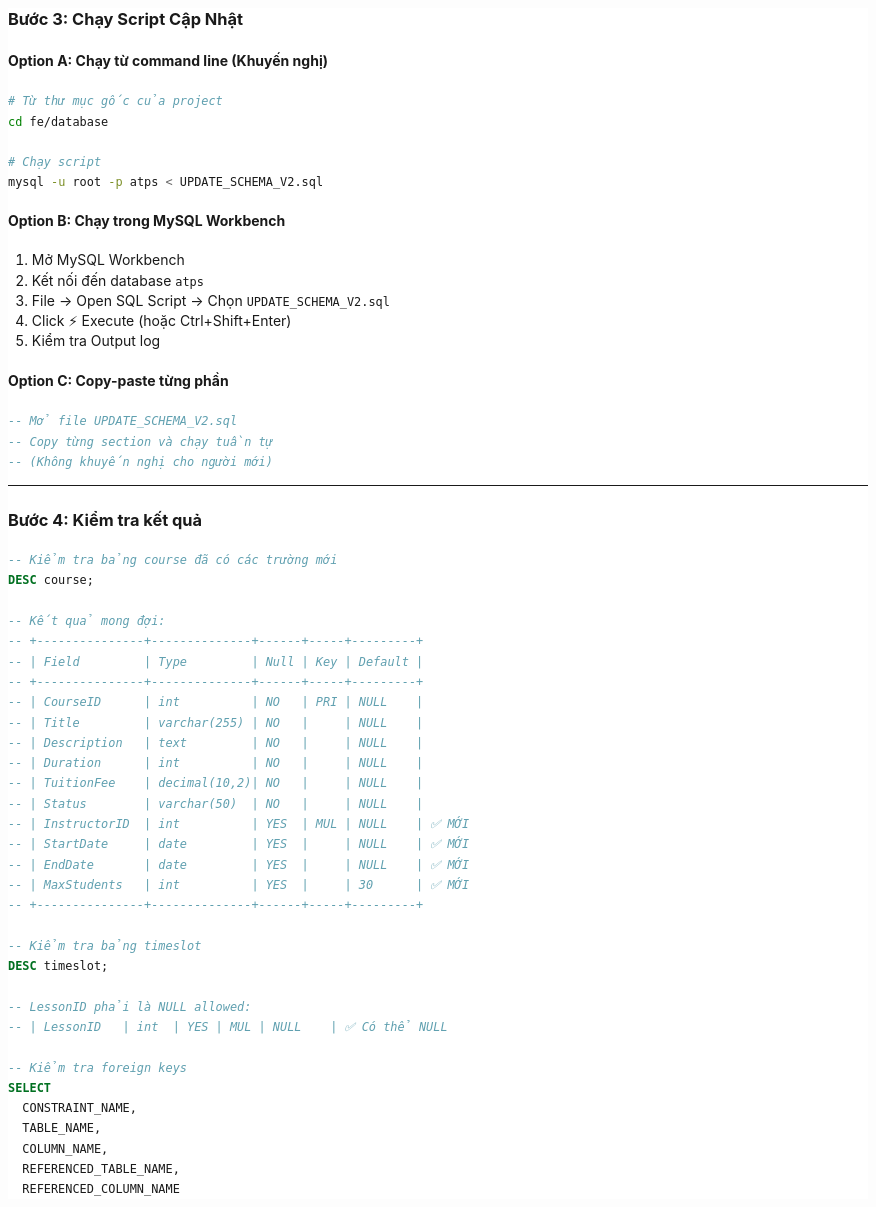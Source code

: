 
### Bước 3: Chạy Script Cập Nhật

#### Option A: Chạy từ command line (Khuyến nghị)

```bash
# Từ thư mục gốc của project
cd fe/database

# Chạy script
mysql -u root -p atps < UPDATE_SCHEMA_V2.sql
```

#### Option B: Chạy trong MySQL Workbench

1. Mở MySQL Workbench
2. Kết nối đến database `atps`
3. File → Open SQL Script → Chọn `UPDATE_SCHEMA_V2.sql`
4. Click ⚡ Execute (hoặc Ctrl+Shift+Enter)
5. Kiểm tra Output log

#### Option C: Copy-paste từng phần

```sql
-- Mở file UPDATE_SCHEMA_V2.sql
-- Copy từng section và chạy tuần tự
-- (Không khuyến nghị cho người mới)
```

---

### Bước 4: Kiểm tra kết quả

```sql
-- Kiểm tra bảng course đã có các trường mới
DESC course;

-- Kết quả mong đợi:
-- +---------------+--------------+------+-----+---------+
-- | Field         | Type         | Null | Key | Default |
-- +---------------+--------------+------+-----+---------+
-- | CourseID      | int          | NO   | PRI | NULL    |
-- | Title         | varchar(255) | NO   |     | NULL    |
-- | Description   | text         | NO   |     | NULL    |
-- | Duration      | int          | NO   |     | NULL    |
-- | TuitionFee    | decimal(10,2)| NO   |     | NULL    |
-- | Status        | varchar(50)  | NO   |     | NULL    |
-- | InstructorID  | int          | YES  | MUL | NULL    | ✅ MỚI
-- | StartDate     | date         | YES  |     | NULL    | ✅ MỚI
-- | EndDate       | date         | YES  |     | NULL    | ✅ MỚI
-- | MaxStudents   | int          | YES  |     | 30      | ✅ MỚI
-- +---------------+--------------+------+-----+---------+

-- Kiểm tra bảng timeslot
DESC timeslot;

-- LessonID phải là NULL allowed:
-- | LessonID   | int  | YES | MUL | NULL    | ✅ Có thể NULL

-- Kiểm tra foreign keys
SELECT
  CONSTRAINT_NAME,
  TABLE_NAME,
  COLUMN_NAME,
  REFERENCED_TABLE_NAME,
  REFERENCED_COLUMN_NAME
```